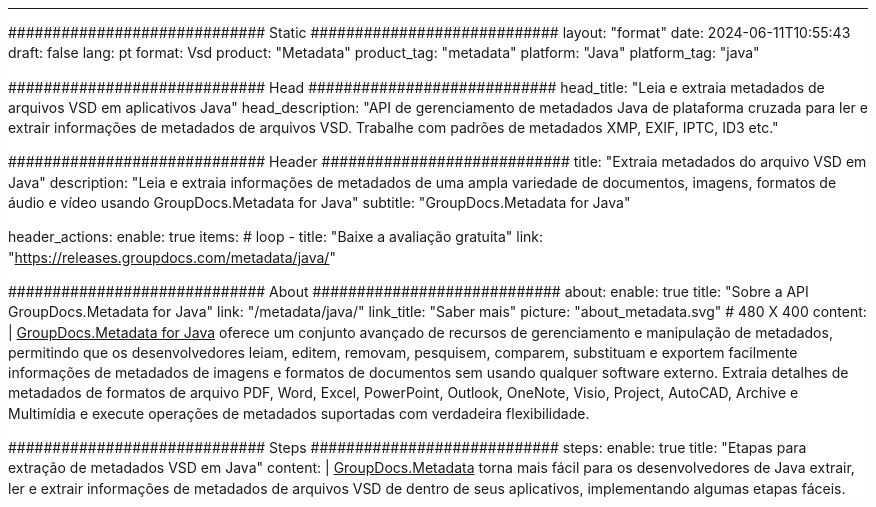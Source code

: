 


---
############################# Static ############################
layout: "format"
date:  2024-06-11T10:55:43
draft: false
lang: pt
format: Vsd
product: "Metadata"
product_tag: "metadata"
platform: "Java"
platform_tag: "java"

############################# Head ############################
head_title: "Leia e extraia metadados de arquivos VSD em aplicativos Java"
head_description: "API de gerenciamento de metadados Java de plataforma cruzada para ler e extrair informações de metadados de arquivos VSD. Trabalhe com padrões de metadados XMP, EXIF, IPTC, ID3 etc."

############################# Header ############################
title: "Extraia metadados do arquivo VSD em Java" 
description: "Leia e extraia informações de metadados de uma ampla variedade de documentos, imagens, formatos de áudio e vídeo usando GroupDocs.Metadata for Java"
subtitle: "GroupDocs.Metadata for Java" 

header_actions:
  enable: true
  items:
    #  loop
    - title: "Baixe a avaliação gratuita"
      link: "https://releases.groupdocs.com/metadata/java/"
      
############################# About ############################
about:
    enable: true
    title: "Sobre a API GroupDocs.Metadata for Java"
    link: "/metadata/java/"
    link_title: "Saber mais"
    picture: "about_metadata.svg" # 480 X 400
    content: |
       [GroupDocs.Metadata for Java](/metadata/java/) oferece um conjunto avançado de recursos de gerenciamento e manipulação de metadados, permitindo que os desenvolvedores leiam, editem, removam, pesquisem, comparem, substituam e exportem facilmente informações de metadados de imagens e formatos de documentos sem usando qualquer software externo. Extraia detalhes de metadados de formatos de arquivo PDF, Word, Excel, PowerPoint, Outlook, OneNote, Visio, Project, AutoCAD, Archive e Multimídia e execute operações de metadados suportadas com verdadeira flexibilidade.

############################# Steps ############################
steps:
    enable: true
    title: "Etapas para extração de metadados VSD em Java"
    content: |
      [GroupDocs.Metadata](https://products.groupdocs.com/metadata/java/) torna mais fácil para os desenvolvedores de Java extrair, ler e extrair informações de metadados de arquivos VSD de dentro de seus aplicativos, implementando algumas etapas fáceis.
      